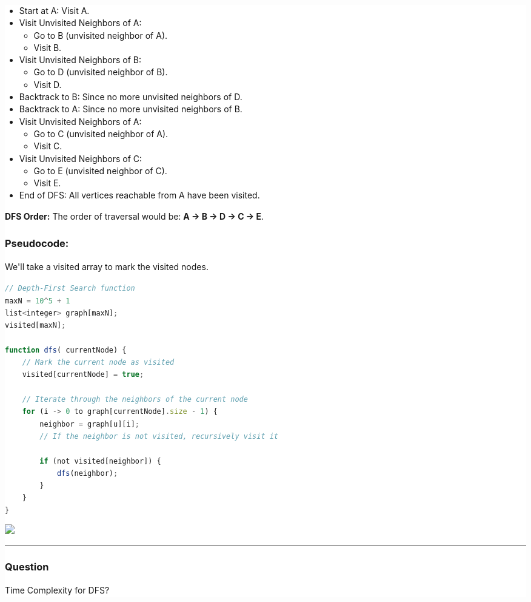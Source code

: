 * Start at A: Visit A.
* Visit Unvisited Neighbors of A:
    * Go to B (unvisited neighbor of A).
    * Visit B.
* Visit Unvisited Neighbors of B:
    * Go to D (unvisited neighbor of B).
    * Visit D.
* Backtrack to B: Since no more unvisited neighbors of D.
* Backtrack to A: Since no more unvisited neighbors of B.
* Visit Unvisited Neighbors of A:
    * Go to C (unvisited neighbor of A).
    * Visit C.
* Visit Unvisited Neighbors of C:
    * Go to E (unvisited neighbor of C).
    * Visit E.
* End of DFS: All vertices reachable from A have been visited.

**DFS Order:**
The order of traversal would be: **A → B → D → C → E**.
    

### Pseudocode:

We'll take a visited array to mark the visited nodes.

```javascript
// Depth-First Search function
maxN = 10^5 + 1
list<integer> graph[maxN];
visited[maxN];

function dfs( currentNode) {
    // Mark the current node as visited
    visited[currentNode] = true;

    // Iterate through the neighbors of the current node
    for (i -> 0 to graph[currentNode].size - 1) {
        neighbor = graph[u][i];
        // If the neighbor is not visited, recursively visit it
        
        if (not visited[neighbor]) {
            dfs(neighbor);
        }
    }
}
```


<img src="https://d2beiqkhq929f0.cloudfront.net/public_assets/assets/000/063/784/original/IMG_1C2FED3C35EF-1.jpeg?1706628598" width="500" />

---


### Question
Time Complexity for DFS?
